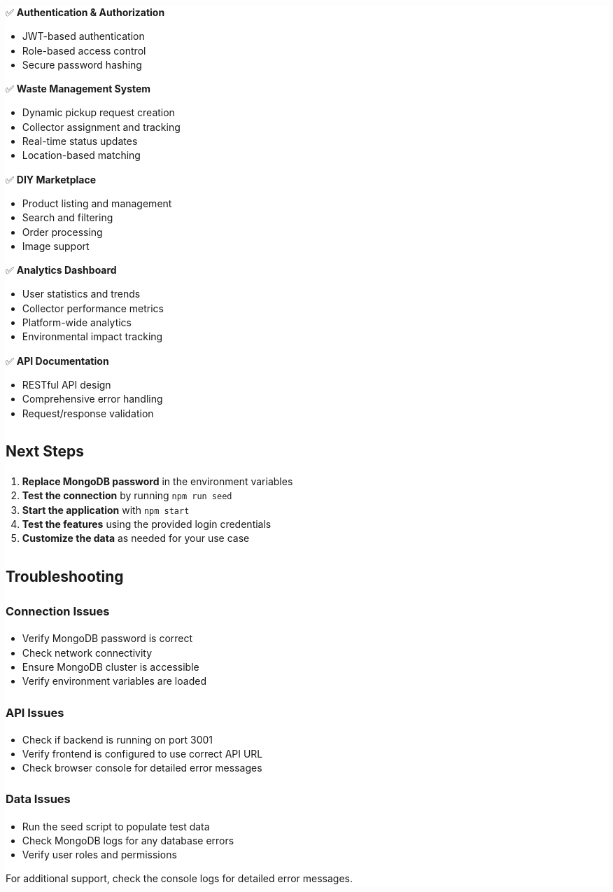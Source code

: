 ✅ **Authentication & Authorization**
- JWT-based authentication
- Role-based access control
- Secure password hashing

✅ **Waste Management System**
- Dynamic pickup request creation
- Collector assignment and tracking
- Real-time status updates
- Location-based matching

✅ **DIY Marketplace**
- Product listing and management
- Search and filtering
- Order processing
- Image support

✅ **Analytics Dashboard**
- User statistics and trends
- Collector performance metrics
- Platform-wide analytics
- Environmental impact tracking

✅ **API Documentation**
- RESTful API design
- Comprehensive error handling
- Request/response validation

## Next Steps

1. **Replace MongoDB password** in the environment variables
2. **Test the connection** by running `npm run seed`
3. **Start the application** with `npm start`
4. **Test the features** using the provided login credentials
5. **Customize the data** as needed for your use case

## Troubleshooting

### Connection Issues
- Verify MongoDB password is correct
- Check network connectivity
- Ensure MongoDB cluster is accessible
- Verify environment variables are loaded

### API Issues
- Check if backend is running on port 3001
- Verify frontend is configured to use correct API URL
- Check browser console for detailed error messages

### Data Issues
- Run the seed script to populate test data
- Check MongoDB logs for any database errors
- Verify user roles and permissions

For additional support, check the console logs for detailed error messages.
